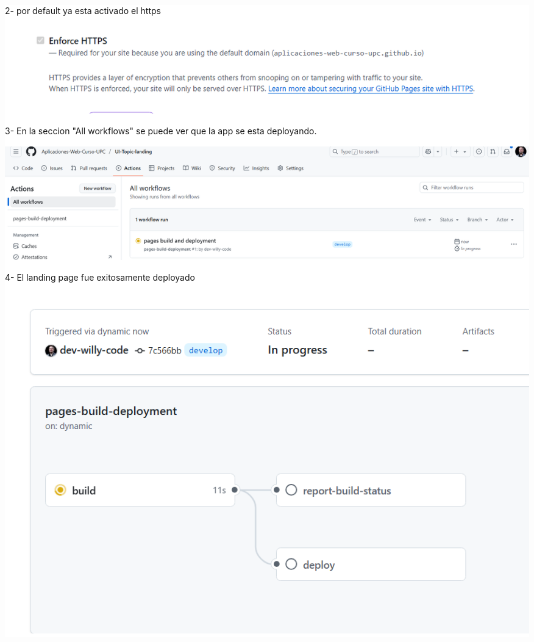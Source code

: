 2- por default ya esta activado el https

![Foto deployment step 2](assets/images/cap-5/step-2.png)

3- En la seccion "All workflows" se puede ver que la app se esta deployando.

![Foto deployment step 3](assets/images/cap-5/step-3.png)

4- El landing page fue exitosamente deployado

![Foto deployment step 4](assets/images/cap-5/step-4.png)
